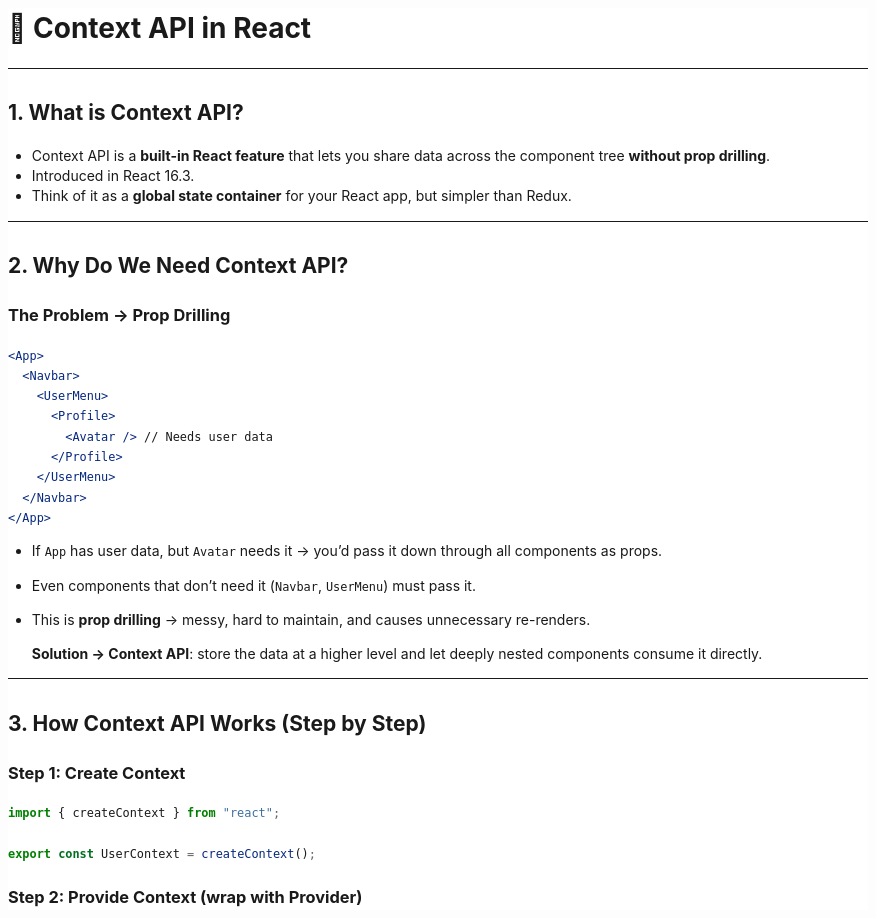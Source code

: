 # 🔹 Context API in React

---

## 1. **What is Context API?**

- Context API is a **built-in React feature** that lets you share data across the component tree **without prop drilling**.
- Introduced in React 16.3.
- Think of it as a **global state container** for your React app, but simpler than Redux.

---

## 2. **Why Do We Need Context API?**

### The Problem → Prop Drilling

```jsx
<App>
  <Navbar>
    <UserMenu>
      <Profile>
        <Avatar /> // Needs user data
      </Profile>
    </UserMenu>
  </Navbar>
</App>
```

- If `App` has user data, but `Avatar` needs it → you’d pass it down through all components as props.
- Even components that don’t need it (`Navbar`, `UserMenu`) must pass it.
- This is **prop drilling** → messy, hard to maintain, and causes unnecessary re-renders.

  **Solution → Context API**: store the data at a higher level and let deeply nested components consume it directly.

---

## 3. **How Context API Works (Step by Step)**

### Step 1: Create Context

```jsx
import { createContext } from "react";

export const UserContext = createContext();
```

### Step 2: Provide Context (wrap with Provider)
